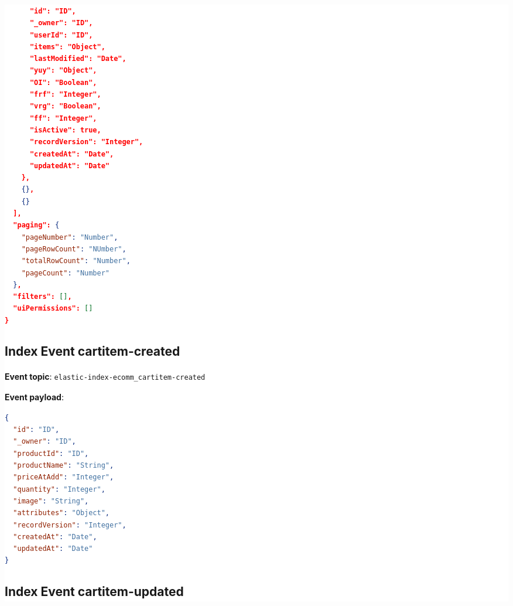 ```json
      "id": "ID",
      "_owner": "ID",
      "userId": "ID",
      "items": "Object",
      "lastModified": "Date",
      "yuy": "Object",
      "OI": "Boolean",
      "frf": "Integer",
      "vrg": "Boolean",
      "ff": "Integer",
      "isActive": true,
      "recordVersion": "Integer",
      "createdAt": "Date",
      "updatedAt": "Date"
    },
    {},
    {}
  ],
  "paging": {
    "pageNumber": "Number",
    "pageRowCount": "NUmber",
    "totalRowCount": "Number",
    "pageCount": "Number"
  },
  "filters": [],
  "uiPermissions": []
}
```

## Index Event cartitem-created

**Event topic**: `elastic-index-ecomm_cartitem-created`

**Event payload**:

```json
{
  "id": "ID",
  "_owner": "ID",
  "productId": "ID",
  "productName": "String",
  "priceAtAdd": "Integer",
  "quantity": "Integer",
  "image": "String",
  "attributes": "Object",
  "recordVersion": "Integer",
  "createdAt": "Date",
  "updatedAt": "Date"
}
```

## Index Event cartitem-updated
